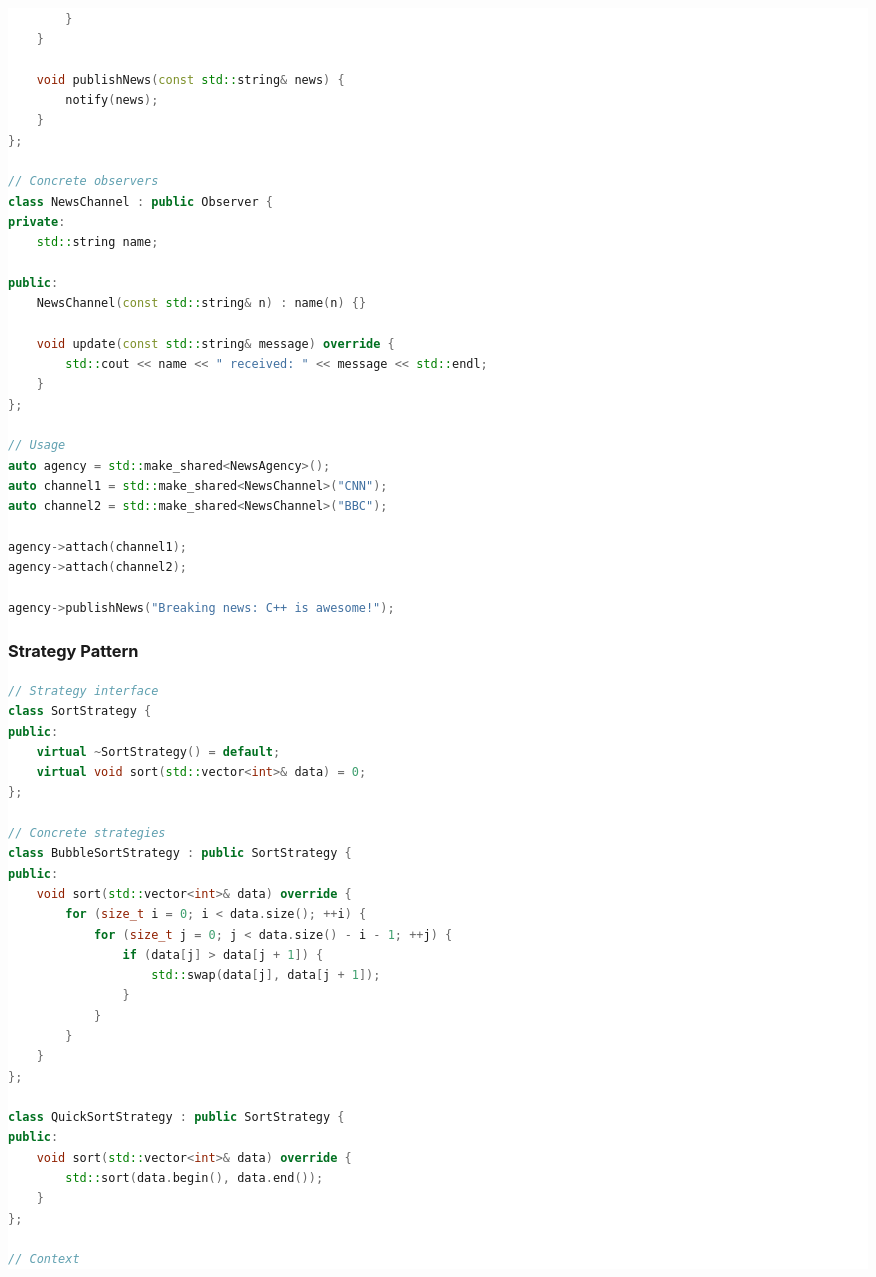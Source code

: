 ```cpp
        }
    }
    
    void publishNews(const std::string& news) {
        notify(news);
    }
};

// Concrete observers
class NewsChannel : public Observer {
private:
    std::string name;
    
public:
    NewsChannel(const std::string& n) : name(n) {}
    
    void update(const std::string& message) override {
        std::cout << name << " received: " << message << std::endl;
    }
};

// Usage
auto agency = std::make_shared<NewsAgency>();
auto channel1 = std::make_shared<NewsChannel>("CNN");
auto channel2 = std::make_shared<NewsChannel>("BBC");

agency->attach(channel1);
agency->attach(channel2);

agency->publishNews("Breaking news: C++ is awesome!");
```

### Strategy Pattern
```cpp
// Strategy interface
class SortStrategy {
public:
    virtual ~SortStrategy() = default;
    virtual void sort(std::vector<int>& data) = 0;
};

// Concrete strategies
class BubbleSortStrategy : public SortStrategy {
public:
    void sort(std::vector<int>& data) override {
        for (size_t i = 0; i < data.size(); ++i) {
            for (size_t j = 0; j < data.size() - i - 1; ++j) {
                if (data[j] > data[j + 1]) {
                    std::swap(data[j], data[j + 1]);
                }
            }
        }
    }
};

class QuickSortStrategy : public SortStrategy {
public:
    void sort(std::vector<int>& data) override {
        std::sort(data.begin(), data.end());
    }
};

// Context
```